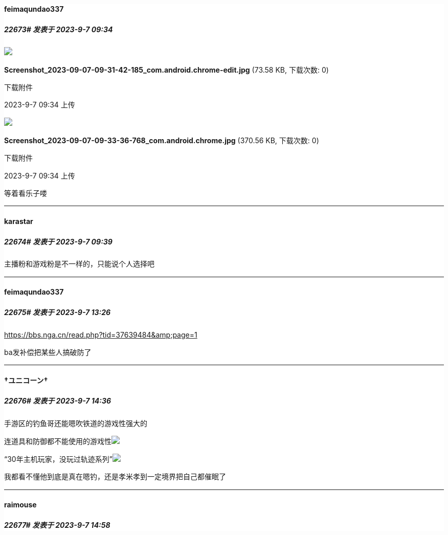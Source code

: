 ####  feimaqundao337  
##### 22673#       发表于 2023-9-7 09:34

<img src="https://img.saraba1st.com/forum/202309/07/093440j1hgkt6x6hztnhgx.jpg" referrerpolicy="no-referrer">

<strong>Screenshot_2023-09-07-09-31-42-185_com.android.chrome-edit.jpg</strong> (73.58 KB, 下载次数: 0)

下载附件

2023-9-7 09:34 上传

<img src="https://img.saraba1st.com/forum/202309/07/093440slelr1omm11b4x24.jpg" referrerpolicy="no-referrer">

<strong>Screenshot_2023-09-07-09-33-36-768_com.android.chrome.jpg</strong> (370.56 KB, 下载次数: 0)

下载附件

2023-9-7 09:34 上传

等着看乐子喽

*****

####  karastar  
##### 22674#       发表于 2023-9-7 09:39

主播粉和游戏粉是不一样的，只能说个人选择吧


*****

####  feimaqundao337  
##### 22675#       发表于 2023-9-7 13:26

https://bbs.nga.cn/read.php?tid=37639484&amp;page=1

ba发补偿把某些人搞破防了


*****

####  †ユニコーン†  
##### 22676#       发表于 2023-9-7 14:36

手游区的钓鱼哥还能嗯吹铁道的游戏性强大的

连道具和防御都不能使用的游戏性<img src="https://static.saraba1st.com/image/smiley/face2017/053.png" referrerpolicy="no-referrer">

“30年主机玩家，没玩过轨迹系列”<img src="https://static.saraba1st.com/image/smiley/face2017/053.png" referrerpolicy="no-referrer">

我都看不懂他到底是真在嗯钓，还是孝米孝到一定境界把自己都催眠了


*****

####  raimouse  
##### 22677#       发表于 2023-9-7 14:58
